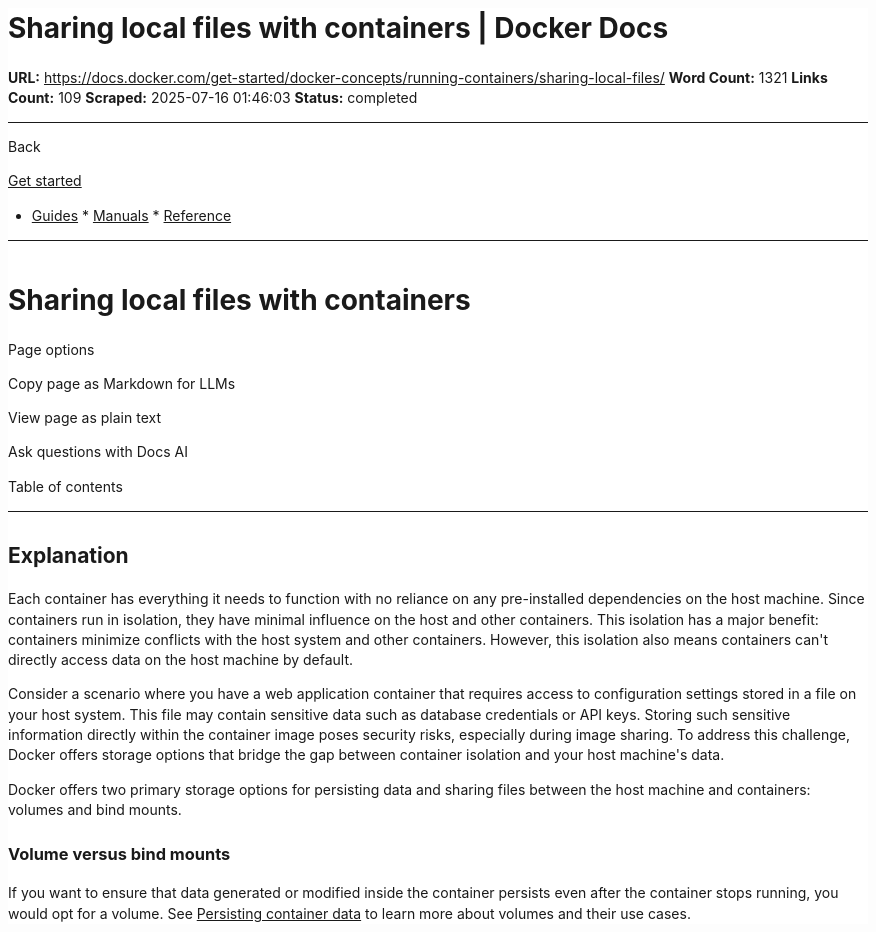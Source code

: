 # Sharing local files with containers | Docker Docs

**URL:** https://docs.docker.com/get-started/docker-concepts/running-containers/sharing-local-files/
**Word Count:** 1321
**Links Count:** 109
**Scraped:** 2025-07-16 01:46:03
**Status:** completed

---

Back

[Get started](https://docs.docker.com/get-started/)

  * [Guides](https://docs.docker.com/guides/)   * [Manuals](https://docs.docker.com/manuals/)   * [Reference](https://docs.docker.com/reference/)

* * *

# Sharing local files with containers

Page options

Copy page as Markdown for LLMs

View page as plain text

Ask questions with Docs AI

Table of contents

* * *

## Explanation

Each container has everything it needs to function with no reliance on any pre-installed dependencies on the host machine. Since containers run in isolation, they have minimal influence on the host and other containers. This isolation has a major benefit: containers minimize conflicts with the host system and other containers. However, this isolation also means containers can't directly access data on the host machine by default.

Consider a scenario where you have a web application container that requires access to configuration settings stored in a file on your host system. This file may contain sensitive data such as database credentials or API keys. Storing such sensitive information directly within the container image poses security risks, especially during image sharing. To address this challenge, Docker offers storage options that bridge the gap between container isolation and your host machine's data.

Docker offers two primary storage options for persisting data and sharing files between the host machine and containers: volumes and bind mounts.

### Volume versus bind mounts

If you want to ensure that data generated or modified inside the container persists even after the container stops running, you would opt for a volume. See [Persisting container data](https://docs.docker.com/get-started/docker-concepts/running-containers/persisting-container-data/) to learn more about volumes and their use cases.
